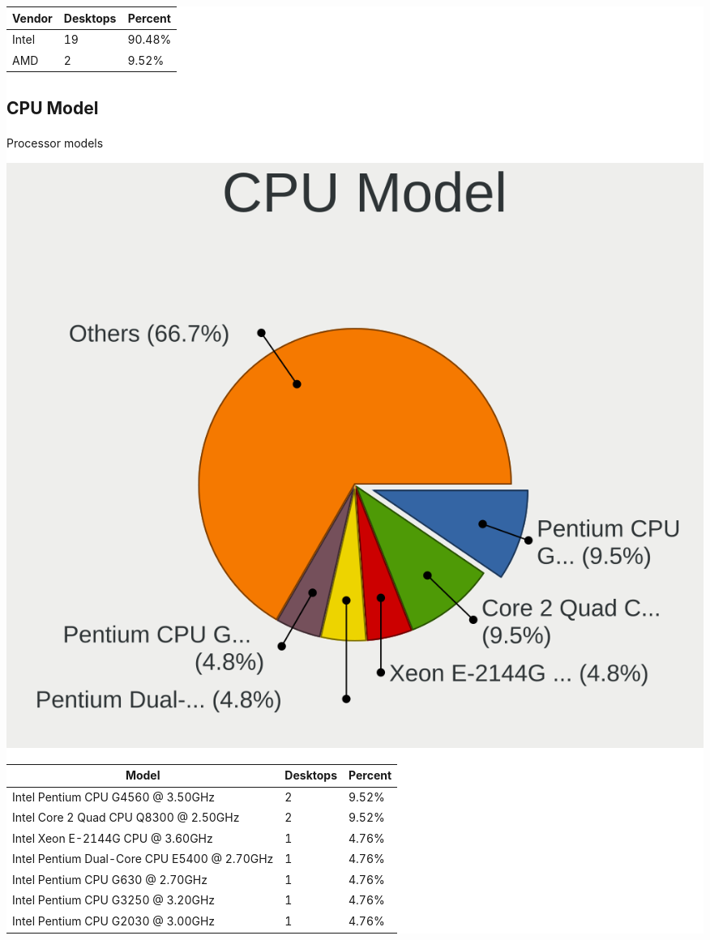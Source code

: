 
| Vendor | Desktops | Percent |
|--------|----------|---------|
| Intel  | 19       | 90.48%  |
| AMD    | 2        | 9.52%   |

CPU Model
---------

Processor models

![CPU Model](./images/pie_chart/cpu_model.svg)


| Model                                       | Desktops | Percent |
|---------------------------------------------|----------|---------|
| Intel Pentium CPU G4560 @ 3.50GHz           | 2        | 9.52%   |
| Intel Core 2 Quad CPU Q8300 @ 2.50GHz       | 2        | 9.52%   |
| Intel Xeon E-2144G CPU @ 3.60GHz            | 1        | 4.76%   |
| Intel Pentium Dual-Core CPU E5400 @ 2.70GHz | 1        | 4.76%   |
| Intel Pentium CPU G630 @ 2.70GHz            | 1        | 4.76%   |
| Intel Pentium CPU G3250 @ 3.20GHz           | 1        | 4.76%   |
| Intel Pentium CPU G2030 @ 3.00GHz           | 1        | 4.76%   |